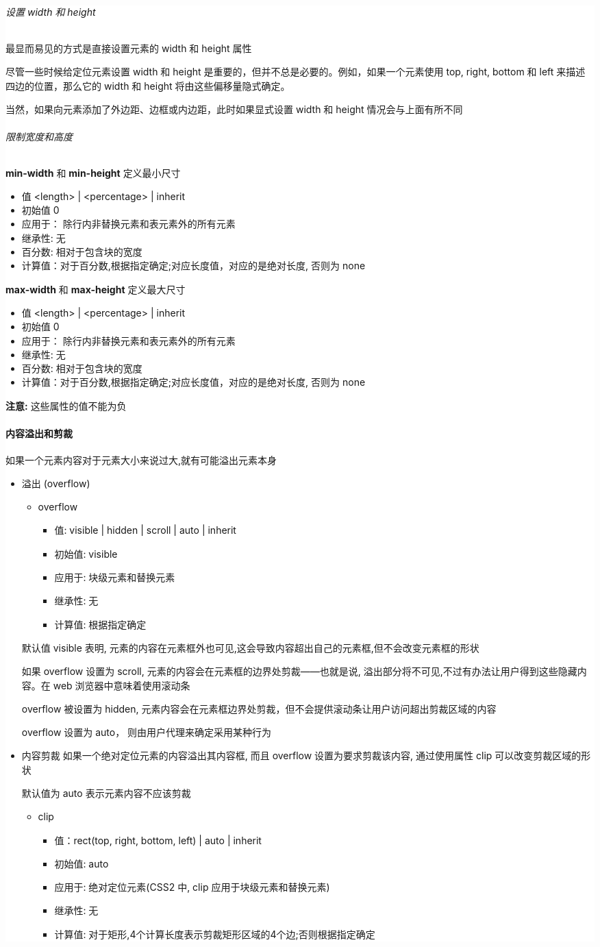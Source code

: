 ###### 设置 width 和 height
最显而易见的方式是直接设置元素的 width 和 height 属性

尽管一些时候给定位元素设置 width 和 height 是重要的，但并不总是必要的。例如，如果一个元素使用 top, right, bottom 和 left 来描述四边的位置，那么它的 width 和 height 将由这些偏移量隐式确定。

当然，如果向元素添加了外边距、边框或内边距，此时如果显式设置 width 和 height 情况会与上面有所不同

###### 限制宽度和高度
**min-width** 和 **min-height** 定义最小尺寸
- 值 \<length> | \<percentage> | inherit
- 初始值 0
- 应用于： 除行内非替换元素和表元素外的所有元素
- 继承性: 无
- 百分数: 相对于包含块的宽度
- 计算值：对于百分数,根据指定确定;对应长度值，对应的是绝对长度, 否则为 none


**max-width** 和 **max-height** 定义最大尺寸
- 值 \<length> | \<percentage> | inherit
- 初始值 0
- 应用于： 除行内非替换元素和表元素外的所有元素
- 继承性: 无
- 百分数: 相对于包含块的宽度
- 计算值：对于百分数,根据指定确定;对应长度值，对应的是绝对长度, 否则为 none

**注意:** 这些属性的值不能为负

#### 内容溢出和剪裁
如果一个元素内容对于元素大小来说过大,就有可能溢出元素本身

 - 溢出 (overflow)
    - overflow
        - 值: visible | hidden | scroll | auto | inherit

        - 初始值: visible
        - 应用于: 块级元素和替换元素
        - 继承性: 无
        - 计算值: 根据指定确定

    默认值 visible 表明, 元素的内容在元素框外也可见,这会导致内容超出自己的元素框,但不会改变元素框的形状

    如果 overflow 设置为 scroll, 元素的内容会在元素框的边界处剪裁——也就是说, 溢出部分将不可见,不过有办法让用户得到这些隐藏内容。在 web 浏览器中意味着使用滚动条

    overflow 被设置为 hidden, 元素内容会在元素框边界处剪裁，但不会提供滚动条让用户访问超出剪裁区域的内容

    overflow 设置为 auto， 则由用户代理来确定采用某种行为

- 内容剪裁
    如果一个绝对定位元素的内容溢出其内容框, 而且 overflow 设置为要求剪裁该内容, 通过使用属性 clip 可以改变剪裁区域的形状

    默认值为 auto 表示元素内容不应该剪裁
    - clip
        - 值：rect(top, right, bottom, left) | auto | inherit

        - 初始值: auto
        - 应用于: 绝对定位元素(CSS2 中, clip 应用于块级元素和替换元素)
        - 继承性: 无
        - 计算值: 对于矩形,4个计算长度表示剪裁矩形区域的4个边;否则根据指定确定
